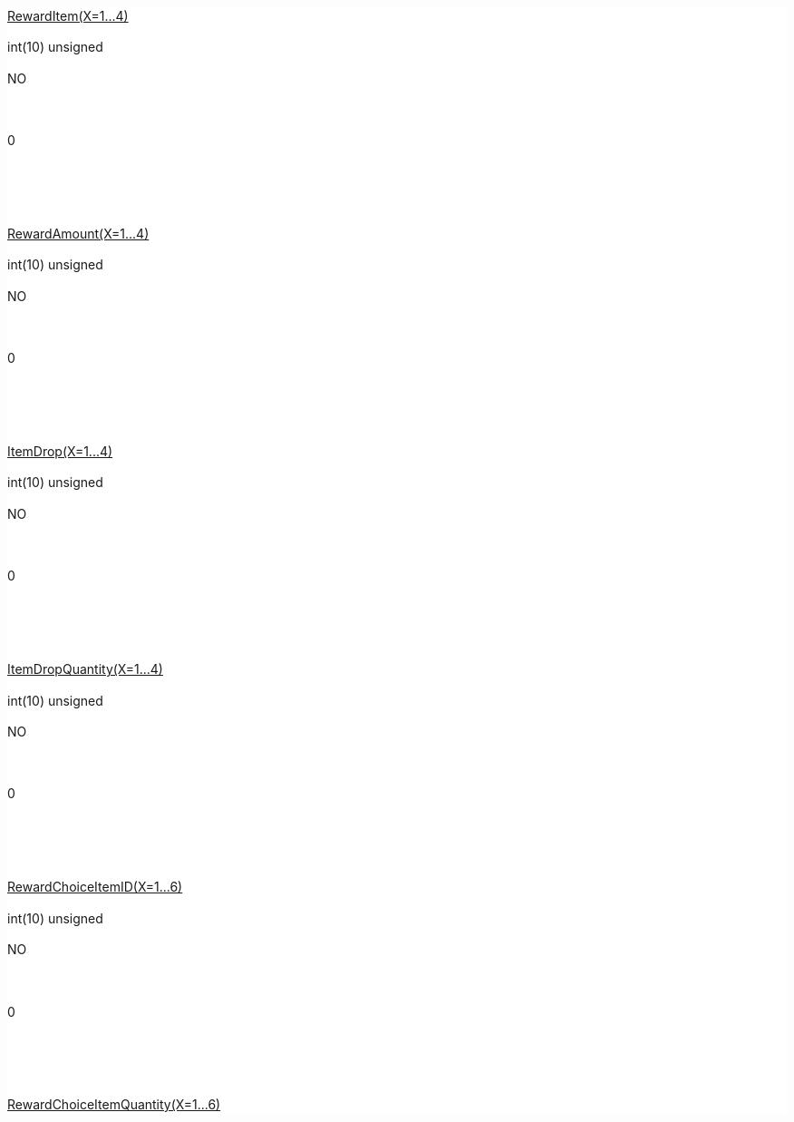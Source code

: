 </tr>
<tr class="even">
<td><p><a href="#quest_template-RewardItem(X=1...4)">RewardItem(X=1...4)</a></p></td>
<td><p>int(10) unsigned</p></td>
<td><p>NO</p></td>
<td><p><br />
</p></td>
<td><p>0</p></td>
<td><p><br />
</p></td>
<td><p><br />
</p></td>
</tr>
<tr class="odd">
<td><p><a href="#quest_template-RewardAmount">RewardAmount(X=1...4)</a></p></td>
<td><p>int(10) unsigned</p></td>
<td><p>NO</p></td>
<td><p><br />
</p></td>
<td><p>0</p></td>
<td><p><br />
</p></td>
<td><p><br />
</p></td>
</tr>
<tr class="even">
<td><p><a href="#quest_template-ItemDrop">ItemDrop(X=1...4)</a></p></td>
<td><p>int(10) unsigned</p></td>
<td><p>NO</p></td>
<td><p><br />
</p></td>
<td><p>0</p></td>
<td><p><br />
</p></td>
<td><p><br />
</p></td>
</tr>
<tr class="odd">
<td><p><a href="#quest_template-ItemDropQuantity(X=1...4)">ItemDropQuantity(X=1...4)</a></p></td>
<td><p>int(10) unsigned</p></td>
<td><p>NO</p></td>
<td><p><br />
</p></td>
<td><p>0</p></td>
<td><p><br />
</p></td>
<td><p><br />
</p></td>
</tr>
<tr class="even">
<td><p><a href="#quest_template-RewardChoiceItemID">RewardChoiceItemID(X=1...6)</a></p></td>
<td><p>int(10) unsigned</p></td>
<td><p>NO</p></td>
<td><p><br />
</p></td>
<td><p>0</p></td>
<td><p><br />
</p></td>
<td><p><br />
</p></td>
</tr>
<tr class="odd">
<td><p><a href="#quest_template-RewardChoiceItemQuantity(">RewardChoiceItemQuantity(X=1...6)</a></p></td>